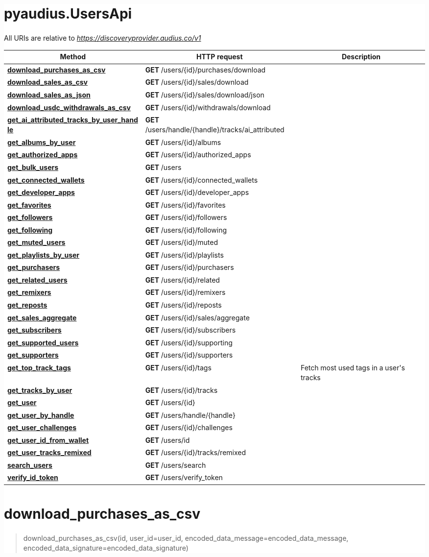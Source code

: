 # pyaudius.UsersApi

All URIs are relative to *https://discoveryprovider.audius.co/v1*

Method | HTTP request | Description
------------- | ------------- | -------------
[**download_purchases_as_csv**](UsersApi.md#download_purchases_as_csv) | **GET** /users/{id}/purchases/download | 
[**download_sales_as_csv**](UsersApi.md#download_sales_as_csv) | **GET** /users/{id}/sales/download | 
[**download_sales_as_json**](UsersApi.md#download_sales_as_json) | **GET** /users/{id}/sales/download/json | 
[**download_usdc_withdrawals_as_csv**](UsersApi.md#download_usdc_withdrawals_as_csv) | **GET** /users/{id}/withdrawals/download | 
[**get_ai_attributed_tracks_by_user_handle**](UsersApi.md#get_ai_attributed_tracks_by_user_handle) | **GET** /users/handle/{handle}/tracks/ai_attributed | 
[**get_albums_by_user**](UsersApi.md#get_albums_by_user) | **GET** /users/{id}/albums | 
[**get_authorized_apps**](UsersApi.md#get_authorized_apps) | **GET** /users/{id}/authorized_apps | 
[**get_bulk_users**](UsersApi.md#get_bulk_users) | **GET** /users | 
[**get_connected_wallets**](UsersApi.md#get_connected_wallets) | **GET** /users/{id}/connected_wallets | 
[**get_developer_apps**](UsersApi.md#get_developer_apps) | **GET** /users/{id}/developer_apps | 
[**get_favorites**](UsersApi.md#get_favorites) | **GET** /users/{id}/favorites | 
[**get_followers**](UsersApi.md#get_followers) | **GET** /users/{id}/followers | 
[**get_following**](UsersApi.md#get_following) | **GET** /users/{id}/following | 
[**get_muted_users**](UsersApi.md#get_muted_users) | **GET** /users/{id}/muted | 
[**get_playlists_by_user**](UsersApi.md#get_playlists_by_user) | **GET** /users/{id}/playlists | 
[**get_purchasers**](UsersApi.md#get_purchasers) | **GET** /users/{id}/purchasers | 
[**get_related_users**](UsersApi.md#get_related_users) | **GET** /users/{id}/related | 
[**get_remixers**](UsersApi.md#get_remixers) | **GET** /users/{id}/remixers | 
[**get_reposts**](UsersApi.md#get_reposts) | **GET** /users/{id}/reposts | 
[**get_sales_aggregate**](UsersApi.md#get_sales_aggregate) | **GET** /users/{id}/sales/aggregate | 
[**get_subscribers**](UsersApi.md#get_subscribers) | **GET** /users/{id}/subscribers | 
[**get_supported_users**](UsersApi.md#get_supported_users) | **GET** /users/{id}/supporting | 
[**get_supporters**](UsersApi.md#get_supporters) | **GET** /users/{id}/supporters | 
[**get_top_track_tags**](UsersApi.md#get_top_track_tags) | **GET** /users/{id}/tags | Fetch most used tags in a user&#39;s tracks
[**get_tracks_by_user**](UsersApi.md#get_tracks_by_user) | **GET** /users/{id}/tracks | 
[**get_user**](UsersApi.md#get_user) | **GET** /users/{id} | 
[**get_user_by_handle**](UsersApi.md#get_user_by_handle) | **GET** /users/handle/{handle} | 
[**get_user_challenges**](UsersApi.md#get_user_challenges) | **GET** /users/{id}/challenges | 
[**get_user_id_from_wallet**](UsersApi.md#get_user_id_from_wallet) | **GET** /users/id | 
[**get_user_tracks_remixed**](UsersApi.md#get_user_tracks_remixed) | **GET** /users/{id}/tracks/remixed | 
[**search_users**](UsersApi.md#search_users) | **GET** /users/search | 
[**verify_id_token**](UsersApi.md#verify_id_token) | **GET** /users/verify_token | 


# **download_purchases_as_csv**
> download_purchases_as_csv(id, user_id=user_id, encoded_data_message=encoded_data_message, encoded_data_signature=encoded_data_signature)
